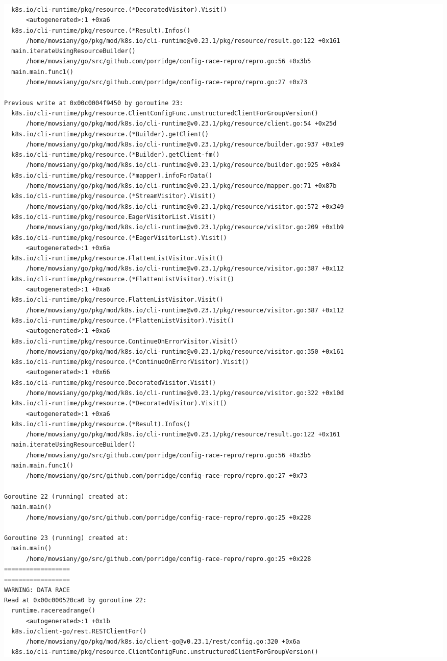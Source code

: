 ```
  k8s.io/cli-runtime/pkg/resource.(*DecoratedVisitor).Visit()
      <autogenerated>:1 +0xa6
  k8s.io/cli-runtime/pkg/resource.(*Result).Infos()
      /home/mowsiany/go/pkg/mod/k8s.io/cli-runtime@v0.23.1/pkg/resource/result.go:122 +0x161
  main.iterateUsingResourceBuilder()
      /home/mowsiany/go/src/github.com/porridge/config-race-repro/repro.go:56 +0x3b5
  main.main.func1()
      /home/mowsiany/go/src/github.com/porridge/config-race-repro/repro.go:27 +0x73

Previous write at 0x00c0004f9450 by goroutine 23:
  k8s.io/cli-runtime/pkg/resource.ClientConfigFunc.unstructuredClientForGroupVersion()
      /home/mowsiany/go/pkg/mod/k8s.io/cli-runtime@v0.23.1/pkg/resource/client.go:54 +0x25d
  k8s.io/cli-runtime/pkg/resource.(*Builder).getClient()
      /home/mowsiany/go/pkg/mod/k8s.io/cli-runtime@v0.23.1/pkg/resource/builder.go:937 +0x1e9
  k8s.io/cli-runtime/pkg/resource.(*Builder).getClient-fm()
      /home/mowsiany/go/pkg/mod/k8s.io/cli-runtime@v0.23.1/pkg/resource/builder.go:925 +0x84
  k8s.io/cli-runtime/pkg/resource.(*mapper).infoForData()
      /home/mowsiany/go/pkg/mod/k8s.io/cli-runtime@v0.23.1/pkg/resource/mapper.go:71 +0x87b
  k8s.io/cli-runtime/pkg/resource.(*StreamVisitor).Visit()
      /home/mowsiany/go/pkg/mod/k8s.io/cli-runtime@v0.23.1/pkg/resource/visitor.go:572 +0x349
  k8s.io/cli-runtime/pkg/resource.EagerVisitorList.Visit()
      /home/mowsiany/go/pkg/mod/k8s.io/cli-runtime@v0.23.1/pkg/resource/visitor.go:209 +0x1b9
  k8s.io/cli-runtime/pkg/resource.(*EagerVisitorList).Visit()
      <autogenerated>:1 +0x6a
  k8s.io/cli-runtime/pkg/resource.FlattenListVisitor.Visit()
      /home/mowsiany/go/pkg/mod/k8s.io/cli-runtime@v0.23.1/pkg/resource/visitor.go:387 +0x112
  k8s.io/cli-runtime/pkg/resource.(*FlattenListVisitor).Visit()
      <autogenerated>:1 +0xa6
  k8s.io/cli-runtime/pkg/resource.FlattenListVisitor.Visit()
      /home/mowsiany/go/pkg/mod/k8s.io/cli-runtime@v0.23.1/pkg/resource/visitor.go:387 +0x112
  k8s.io/cli-runtime/pkg/resource.(*FlattenListVisitor).Visit()
      <autogenerated>:1 +0xa6
  k8s.io/cli-runtime/pkg/resource.ContinueOnErrorVisitor.Visit()
      /home/mowsiany/go/pkg/mod/k8s.io/cli-runtime@v0.23.1/pkg/resource/visitor.go:350 +0x161
  k8s.io/cli-runtime/pkg/resource.(*ContinueOnErrorVisitor).Visit()
      <autogenerated>:1 +0x66
  k8s.io/cli-runtime/pkg/resource.DecoratedVisitor.Visit()
      /home/mowsiany/go/pkg/mod/k8s.io/cli-runtime@v0.23.1/pkg/resource/visitor.go:322 +0x10d
  k8s.io/cli-runtime/pkg/resource.(*DecoratedVisitor).Visit()
      <autogenerated>:1 +0xa6
  k8s.io/cli-runtime/pkg/resource.(*Result).Infos()
      /home/mowsiany/go/pkg/mod/k8s.io/cli-runtime@v0.23.1/pkg/resource/result.go:122 +0x161
  main.iterateUsingResourceBuilder()
      /home/mowsiany/go/src/github.com/porridge/config-race-repro/repro.go:56 +0x3b5
  main.main.func1()
      /home/mowsiany/go/src/github.com/porridge/config-race-repro/repro.go:27 +0x73

Goroutine 22 (running) created at:
  main.main()
      /home/mowsiany/go/src/github.com/porridge/config-race-repro/repro.go:25 +0x228

Goroutine 23 (running) created at:
  main.main()
      /home/mowsiany/go/src/github.com/porridge/config-race-repro/repro.go:25 +0x228
==================
==================
WARNING: DATA RACE
Read at 0x00c000520ca0 by goroutine 22:
  runtime.racereadrange()
      <autogenerated>:1 +0x1b
  k8s.io/client-go/rest.RESTClientFor()
      /home/mowsiany/go/pkg/mod/k8s.io/client-go@v0.23.1/rest/config.go:320 +0x6a
  k8s.io/cli-runtime/pkg/resource.ClientConfigFunc.unstructuredClientForGroupVersion()
```